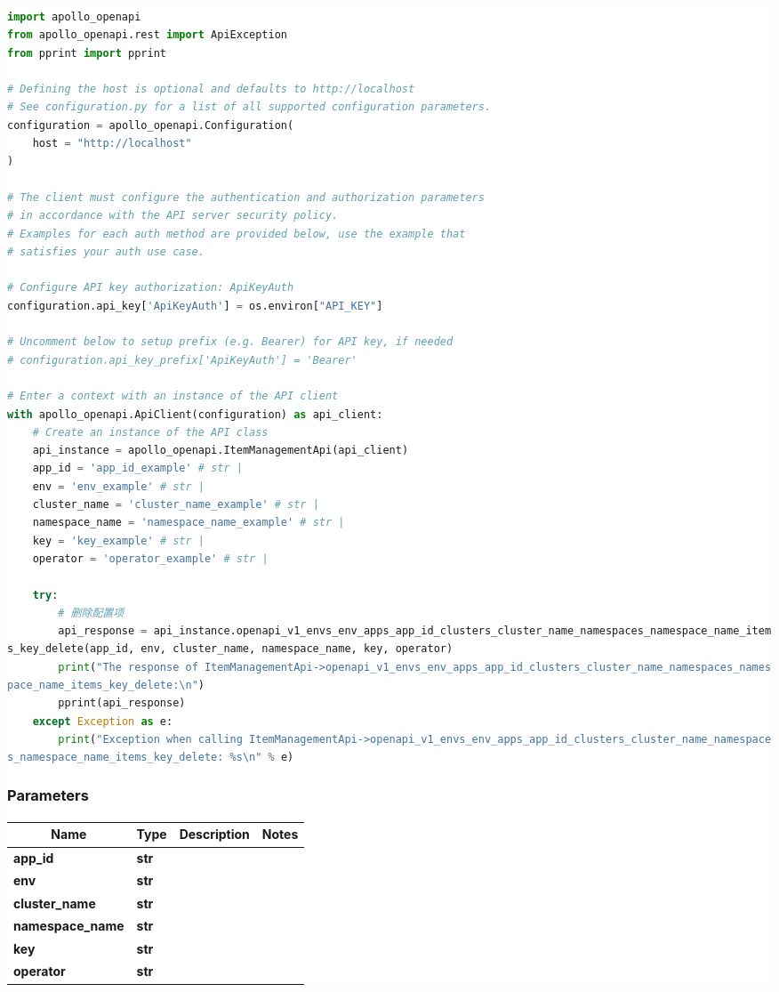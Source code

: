 ```python
import apollo_openapi
from apollo_openapi.rest import ApiException
from pprint import pprint

# Defining the host is optional and defaults to http://localhost
# See configuration.py for a list of all supported configuration parameters.
configuration = apollo_openapi.Configuration(
    host = "http://localhost"
)

# The client must configure the authentication and authorization parameters
# in accordance with the API server security policy.
# Examples for each auth method are provided below, use the example that
# satisfies your auth use case.

# Configure API key authorization: ApiKeyAuth
configuration.api_key['ApiKeyAuth'] = os.environ["API_KEY"]

# Uncomment below to setup prefix (e.g. Bearer) for API key, if needed
# configuration.api_key_prefix['ApiKeyAuth'] = 'Bearer'

# Enter a context with an instance of the API client
with apollo_openapi.ApiClient(configuration) as api_client:
    # Create an instance of the API class
    api_instance = apollo_openapi.ItemManagementApi(api_client)
    app_id = 'app_id_example' # str | 
    env = 'env_example' # str | 
    cluster_name = 'cluster_name_example' # str | 
    namespace_name = 'namespace_name_example' # str | 
    key = 'key_example' # str | 
    operator = 'operator_example' # str | 

    try:
        # 删除配置项
        api_response = api_instance.openapi_v1_envs_env_apps_app_id_clusters_cluster_name_namespaces_namespace_name_items_key_delete(app_id, env, cluster_name, namespace_name, key, operator)
        print("The response of ItemManagementApi->openapi_v1_envs_env_apps_app_id_clusters_cluster_name_namespaces_namespace_name_items_key_delete:\n")
        pprint(api_response)
    except Exception as e:
        print("Exception when calling ItemManagementApi->openapi_v1_envs_env_apps_app_id_clusters_cluster_name_namespaces_namespace_name_items_key_delete: %s\n" % e)
```



### Parameters


Name | Type | Description  | Notes
------------- | ------------- | ------------- | -------------
 **app_id** | **str**|  | 
 **env** | **str**|  | 
 **cluster_name** | **str**|  | 
 **namespace_name** | **str**|  | 
 **key** | **str**|  | 
 **operator** | **str**|  | 
